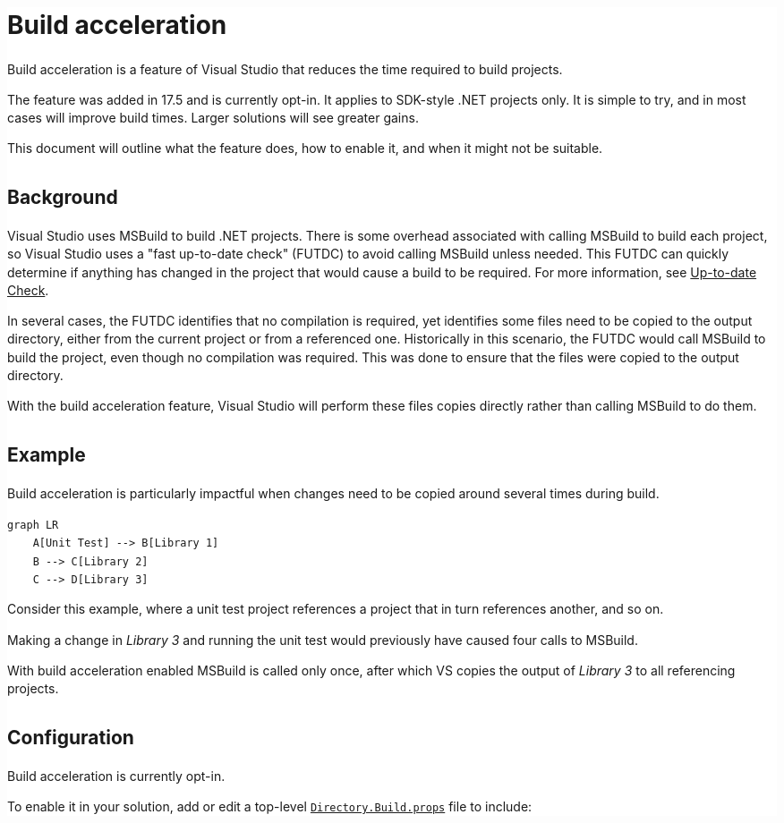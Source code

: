 # Build acceleration

Build acceleration is a feature of Visual Studio that reduces the time required to build projects.

The feature was added in 17.5 and is currently opt-in. It applies to SDK-style .NET projects only. It is simple to try, and in most cases will improve build times. Larger solutions will see greater gains.

This document will outline what the feature does, how to enable it, and when it might not be suitable.

## Background

Visual Studio uses MSBuild to build .NET projects. There is some overhead associated with calling MSBuild to build each project, so Visual Studio uses a "fast up-to-date check" (FUTDC) to avoid calling MSBuild unless needed. This FUTDC can quickly determine if anything has changed in the project that would cause a build to be required. For more information, see [Up-to-date Check](up-to-date-check.md).

In several cases, the FUTDC identifies that no compilation is required, yet identifies some files need to be copied to the output directory, either from the current project or from a referenced one. Historically in this scenario, the FUTDC would call MSBuild to build the project, even though no compilation was required. This was done to ensure that the files were copied to the output directory.

With the build acceleration feature, Visual Studio will perform these files copies directly rather than calling MSBuild to do them.

## Example

Build acceleration is particularly impactful when changes need to be copied around several times during build.

```mermaid
graph LR
    A[Unit Test] --> B[Library 1]
    B --> C[Library 2]
    C --> D[Library 3]
```

Consider this example, where a unit test project references a project that in turn references another, and so on.

Making a change in _Library 3_ and running the unit test would previously have caused four calls to MSBuild.

With build acceleration enabled MSBuild is called only once, after which VS copies the output of _Library 3_ to all referencing projects.

## Configuration

Build acceleration is currently opt-in.

To enable it in your solution, add or edit a top-level [`Directory.Build.props`](https://learn.microsoft.com/visualstudio/msbuild/customize-your-build) file to include:
